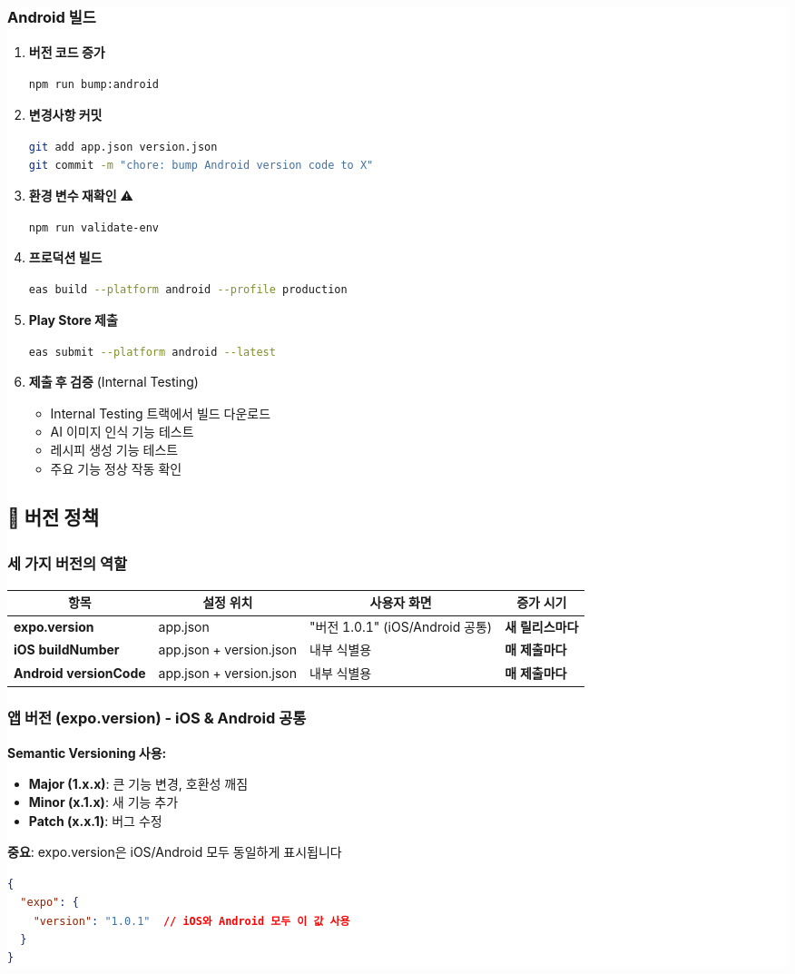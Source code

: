 ### Android 빌드

1. **버전 코드 증가**
   ```bash
   npm run bump:android
   ```

2. **변경사항 커밋**
   ```bash
   git add app.json version.json
   git commit -m "chore: bump Android version code to X"
   ```

3. **환경 변수 재확인** ⚠️
   ```bash
   npm run validate-env
   ```

4. **프로덕션 빌드**
   ```bash
   eas build --platform android --profile production
   ```

5. **Play Store 제출**
   ```bash
   eas submit --platform android --latest
   ```

6. **제출 후 검증** (Internal Testing)
   - Internal Testing 트랙에서 빌드 다운로드
   - AI 이미지 인식 기능 테스트
   - 레시피 생성 기능 테스트
   - 주요 기능 정상 작동 확인

## 🔄 버전 정책

### 세 가지 버전의 역할

| 항목 | 설정 위치 | 사용자 화면 | 증가 시기 |
|------|---------|----------|---------|
| **expo.version** | app.json | "버전 1.0.1" (iOS/Android 공통) | **새 릴리스마다** |
| **iOS buildNumber** | app.json + version.json | 내부 식별용 | **매 제출마다** |
| **Android versionCode** | app.json + version.json | 내부 식별용 | **매 제출마다** |

### 앱 버전 (expo.version) - iOS & Android 공통
**Semantic Versioning 사용:**
- **Major (1.x.x)**: 큰 기능 변경, 호환성 깨짐
- **Minor (x.1.x)**: 새 기능 추가
- **Patch (x.x.1)**: 버그 수정

**중요**: expo.version은 iOS/Android 모두 동일하게 표시됩니다
```json
{
  "expo": {
    "version": "1.0.1"  // iOS와 Android 모두 이 값 사용
  }
}
```
